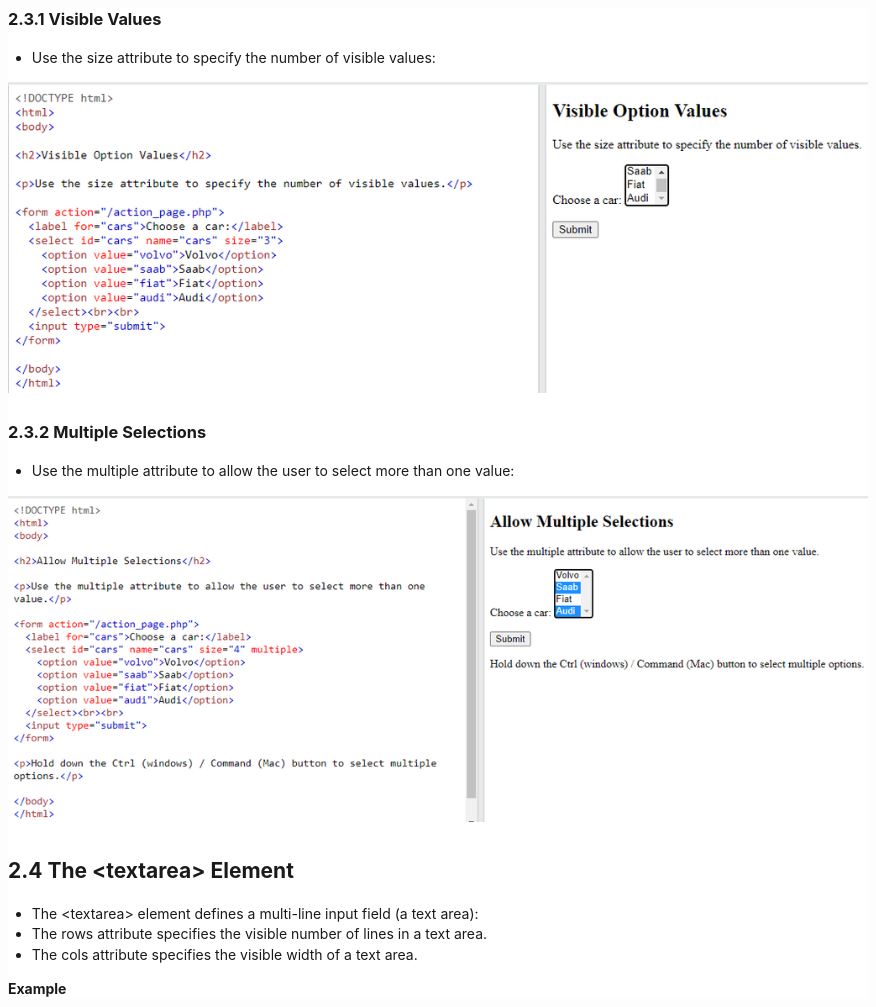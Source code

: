 ### 2.3.1 Visible Values

-   Use the size attribute to specify the number of visible values:

![](media/7303e2010f3ce15768b1f0e043696bd1.png)

### 2.3.2 Multiple Selections

-   Use the multiple attribute to allow the user to select more than one value:

![](media/933f085646758ef45acb6055f8406cab.png)

## 2.4 The \<textarea\> Element

-   The \<textarea\> element defines a multi-line input field (a text area):
-   The rows attribute specifies the visible number of lines in a text area.
-   The cols attribute specifies the visible width of a text area.

**Example**
